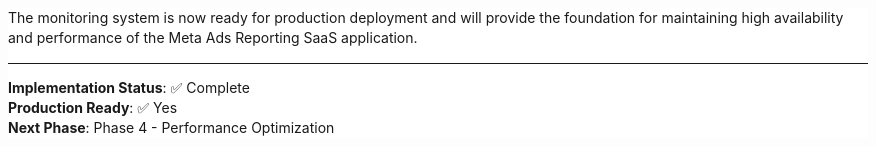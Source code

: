 The monitoring system is now ready for production deployment and will provide the foundation for maintaining high availability and performance of the Meta Ads Reporting SaaS application.

---

**Implementation Status**: ✅ Complete  
**Production Ready**: ✅ Yes  
**Next Phase**: Phase 4 - Performance Optimization 